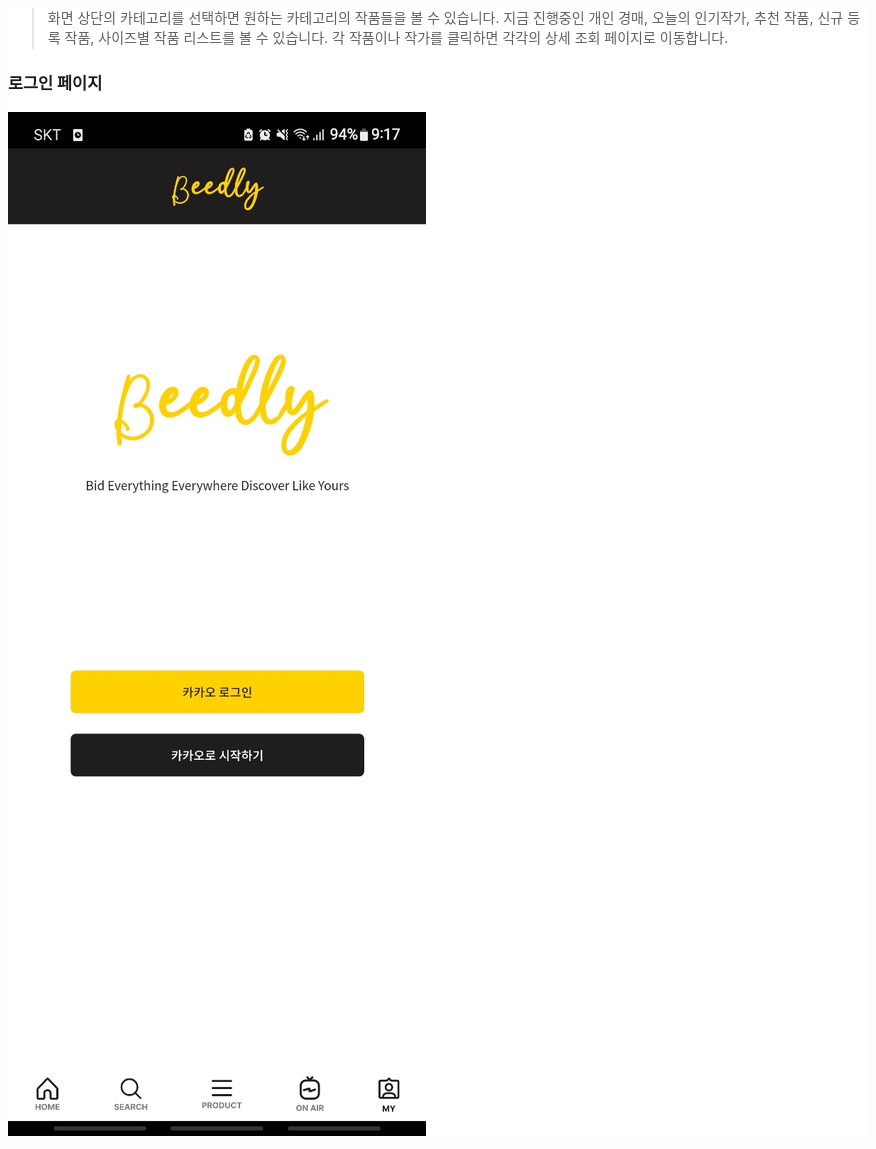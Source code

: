> 화면 상단의 카테고리를 선택하면 원하는 카테고리의 작품들을 볼 수 있습니다.
> 지금 진행중인 개인 경매, 오늘의 인기작가, 추천 작품, 신규 등록 작품, 사이즈별 작품 리스트를 볼 수 있습니다.
> 각 작품이나 작가를 클릭하면 각각의 상세 조회 페이지로 이동합니다.

### 로그인 페이지

![Untitled](./image4/Untitled3.png)

